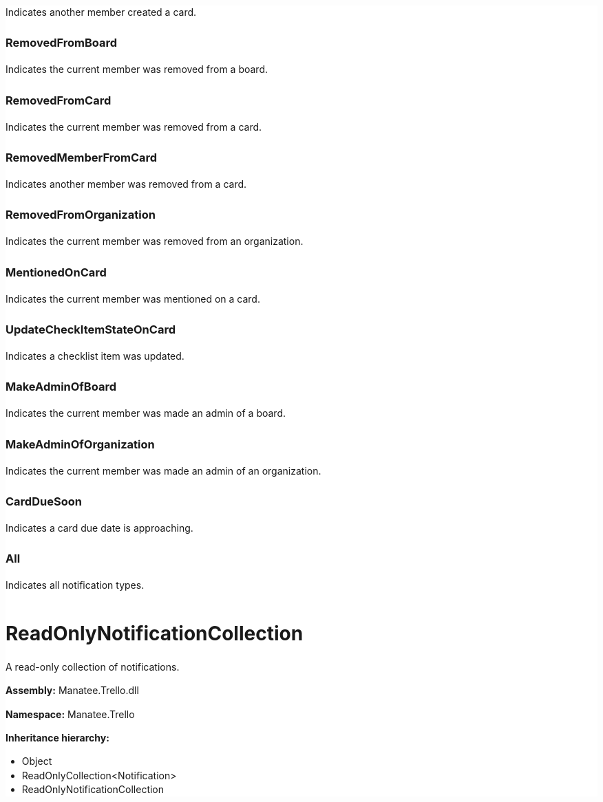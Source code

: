 Indicates another member created a card.

### RemovedFromBoard

Indicates the current member was removed from a board.

### RemovedFromCard

Indicates the current member was removed from a card.

### RemovedMemberFromCard

Indicates another member was removed from a card.

### RemovedFromOrganization

Indicates the current member was removed from an organization.

### MentionedOnCard

Indicates the current member was mentioned on a card.

### UpdateCheckItemStateOnCard

Indicates a checklist item was updated.

### MakeAdminOfBoard

Indicates the current member was made an admin of a board.

### MakeAdminOfOrganization

Indicates the current member was made an admin of an organization.

### CardDueSoon

Indicates a card due date is approaching.

### All

Indicates all notification types.

# ReadOnlyNotificationCollection

A read-only collection of notifications.

**Assembly:** Manatee.Trello.dll

**Namespace:** Manatee.Trello

**Inheritance hierarchy:**

- Object
- ReadOnlyCollection&lt;Notification&gt;
- ReadOnlyNotificationCollection

